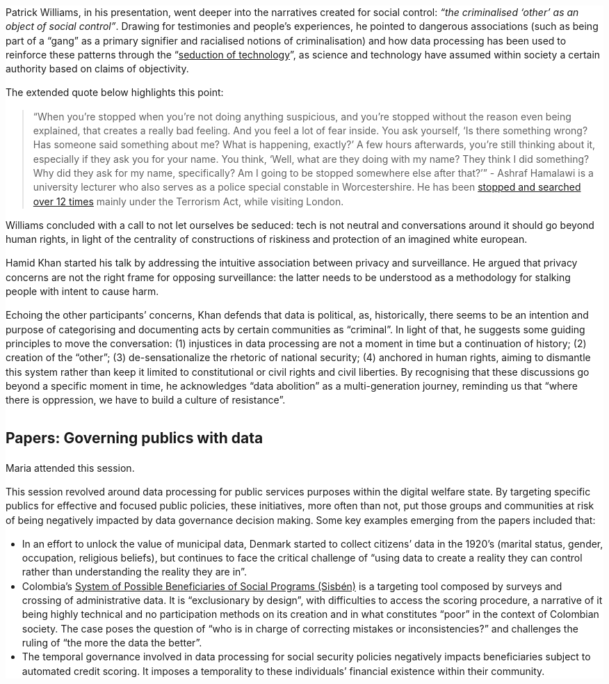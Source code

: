 Patrick Williams, in his presentation, went deeper into the narratives created for social control: _“the criminalised ‘other’ as an object of social control”_. Drawing for testimonies and people’s experiences, he pointed to dangerous associations (such as being part of a “gang” as a primary signifier and racialised notions of criminalisation) and how data processing has been used to reinforce these patterns through the “[seduction of technology](https://www.statewatch.org/media/documents/news/2019/nov/data-driven-profiling-web-final.pdf)”, as science and technology have assumed within society a certain authority based on claims of objectivity.

The extended quote below highlights this point:

> “When you’re stopped when you’re not doing anything suspicious, and you’re stopped without the reason even being explained, that creates a really bad feeling. And you feel a lot of fear inside. You ask yourself, ‘Is there something wrong? Has someone said something about me? What is happening, exactly?’ A few hours afterwards, you’re still thinking about it, especially if they ask you for your name. You think, ‘Well, what are they doing with my name? They think I did something? Why did they ask for my name, specifically? Am I going to be stopped somewhere else after that?’” - Ashraf Hamalawi is a university lecturer who also serves as a police special constable in Worcestershire. He has been [stopped and searched over 12 times](https://stopwatch.ams3.cdn.digitaloceanspaces.com/documents/201304_--_Viewed_with_suspicion.pdf?X-Amz-Algorithm=AWS4-HMAC-SHA256&X-Amz-Credential=MHGPCJQK3HGSHZL5KMJU%2F20230705%2Fams3%2Fs3%2Faws4_request&X-Amz-Date=20230705T033243Z&X-Amz-Expires=3600&X-Amz-SignedHeaders=host&X-Amz-Signature=c1d9138346aa31ee4c8711b8435b9070bf4c7bd30ef696345634f0282e674690) mainly under the Terrorism Act, while visiting London.

Williams concluded with a call to not let ourselves be seduced: tech is not neutral and conversations around it should go beyond human rights, in light of the centrality of constructions of riskiness and protection of an imagined white european.

Hamid Khan started his talk by addressing the intuitive association between privacy and surveillance. He argued that privacy concerns are not the right frame for opposing surveillance: the latter needs to be understood as a methodology for stalking people with intent to cause harm.

Echoing the other participants’ concerns, Khan defends that data is political, as, historically, there seems to be an intention and purpose of categorising and documenting acts by certain communities as “criminal”. In light of that, he suggests some guiding principles to move the conversation: (1) injustices in data processing are not a moment in time but a continuation of history; (2) creation of the “other”; (3) de-sensationalize the rhetoric of national security; (4) anchored in human rights, aiming to dismantle this system rather than keep it limited to constitutional or civil rights and civil liberties. By recognising that these discussions go beyond a specific moment in time, he acknowledges “data abolition” as a multi-generation journey, reminding us that “where there is oppression, we have to build a culture of resistance”.

## Papers: Governing publics with data 

Maria attended this session.

This session revolved around data processing for public services purposes within the digital welfare state. By targeting specific publics for effective and focused public policies, these initiatives, more often than not, put those groups and communities at risk of being negatively impacted by data governance decision making. Some key examples emerging from the papers included that:

* In an effort to unlock the value of municipal data,  Denmark started to collect citizens’ data in the 1920’s (marital status, gender, occupation, religious beliefs), but continues to face the critical challenge of “using data to create a reality they can control rather than understanding the reality they are in”.
* Colombia’s [System of Possible Beneficiaries of Social Programs (Sisbén)](https://web.karisma.org.co/the-case-of-the-solidarity-income-in-colombia-the-experimentation-with-data-on-social-policy-during-the-pandemic/) is a targeting tool composed by surveys and crossing of administrative data. It is “exclusionary by design”, with difficulties to access the scoring procedure, a narrative of it being highly technical and no participation methods on its creation and in what constitutes “poor” in the context of Colombian society. The case poses the question of “who is in charge of correcting mistakes or inconsistencies?” and challenges the ruling of “the more the data the better”. 
* The temporal governance involved in data processing for social security policies negatively impacts beneficiaries subject to automated credit scoring. It imposes a temporality to these individuals’ financial existence within their community.
